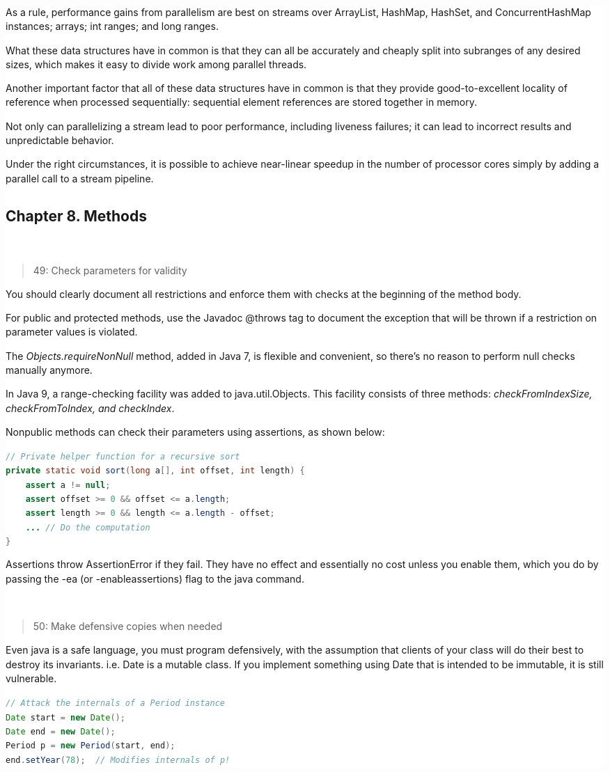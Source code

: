 As a rule, performance gains from parallelism are best on streams over ArrayList, HashMap, HashSet, and ConcurrentHashMap instances; arrays; int ranges; and long ranges.

What these data structures have in common is that they can all be accurately and cheaply split into subranges of any desired sizes, which makes it easy to divide work among parallel threads.

Another important factor that all of these data structures have in common is that they provide good-to-excellent locality of reference when processed sequentially: sequential element references are stored together in memory.

Not only can parallelizing a stream lead to poor performance, including liveness failures; it can lead to incorrect results and unpredictable behavior.

Under the right circumstances, it is possible to achieve near-linear speedup in the number of processor cores simply by adding a parallel call to a stream pipeline.

## Chapter 8. Methods

<br/>

> 49: Check parameters for validity

You should clearly document all restrictions and enforce them with checks at the beginning of the method body.

For public and protected methods, use the Javadoc @throws tag to document the exception that will be thrown if a restriction on parameter values is violated.

The *Objects.requireNonNull* method, added in Java 7, is flexible and convenient, so there’s no reason to perform null checks manually anymore.

In Java 9, a range-checking facility was added to java.util.Objects. This facility consists of three methods: *checkFromIndexSize, checkFromToIndex, and checkIndex*.

Nonpublic methods can check their parameters using assertions, as shown below:
```java
// Private helper function for a recursive sort
private static void sort(long a[], int offset, int length) {
    assert a != null;
    assert offset >= 0 && offset <= a.length;
    assert length >= 0 && length <= a.length - offset;
    ... // Do the computation
}
```

Assertions throw AssertionError if they fail. They have no effect and essentially no cost unless you enable them, which you do by passing the -ea (or -enableassertions) flag to the java command.

<br/>

> 50: Make defensive copies when needed

Even java is a safe language, you must program defensively, with the assumption that clients of your class will do their best to destroy its invariants. i.e. Date is a mutable class. If you implement something using Date that is intended to be immutable, it is still vulnerable.
```java
// Attack the internals of a Period instance
Date start = new Date();
Date end = new Date();
Period p = new Period(start, end);
end.setYear(78);  // Modifies internals of p!
```
